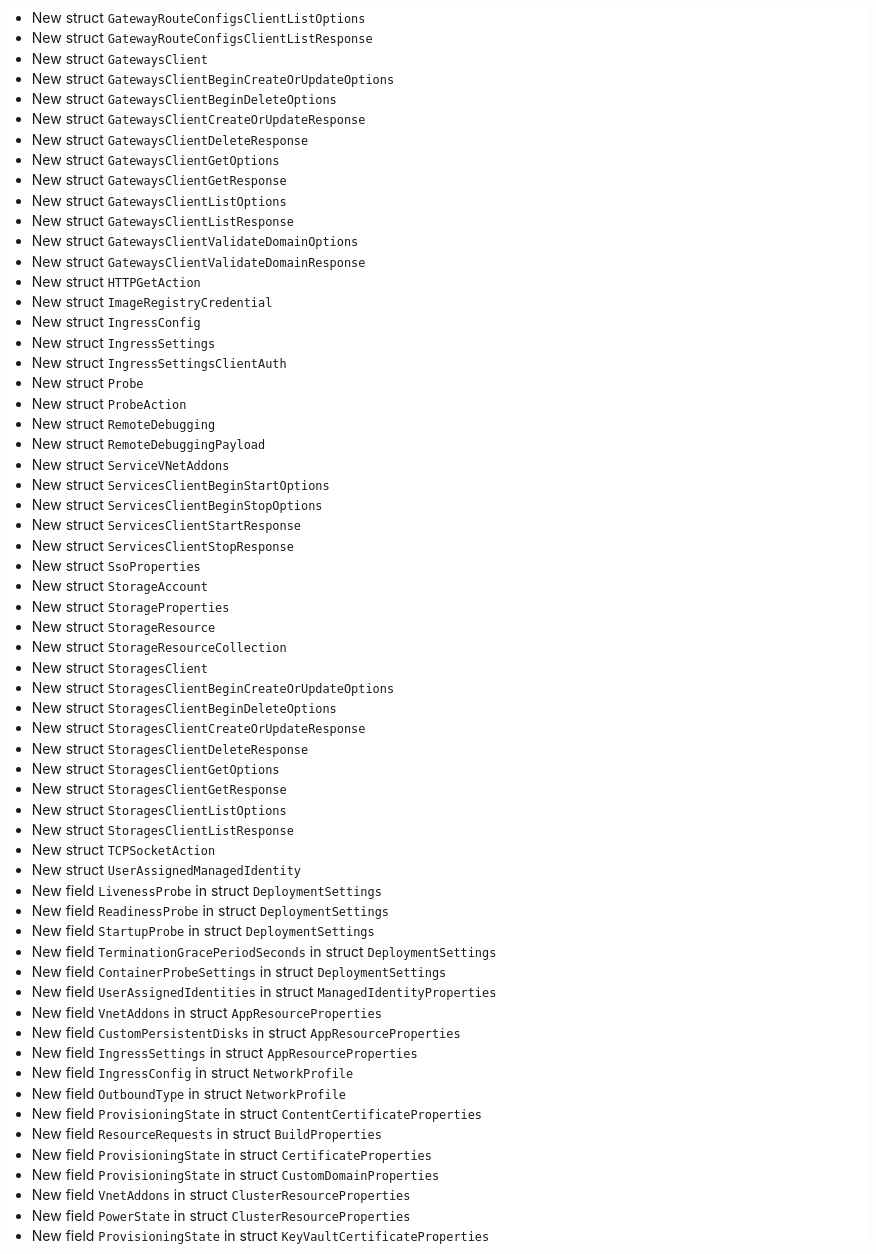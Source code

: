 - New struct `GatewayRouteConfigsClientListOptions`
- New struct `GatewayRouteConfigsClientListResponse`
- New struct `GatewaysClient`
- New struct `GatewaysClientBeginCreateOrUpdateOptions`
- New struct `GatewaysClientBeginDeleteOptions`
- New struct `GatewaysClientCreateOrUpdateResponse`
- New struct `GatewaysClientDeleteResponse`
- New struct `GatewaysClientGetOptions`
- New struct `GatewaysClientGetResponse`
- New struct `GatewaysClientListOptions`
- New struct `GatewaysClientListResponse`
- New struct `GatewaysClientValidateDomainOptions`
- New struct `GatewaysClientValidateDomainResponse`
- New struct `HTTPGetAction`
- New struct `ImageRegistryCredential`
- New struct `IngressConfig`
- New struct `IngressSettings`
- New struct `IngressSettingsClientAuth`
- New struct `Probe`
- New struct `ProbeAction`
- New struct `RemoteDebugging`
- New struct `RemoteDebuggingPayload`
- New struct `ServiceVNetAddons`
- New struct `ServicesClientBeginStartOptions`
- New struct `ServicesClientBeginStopOptions`
- New struct `ServicesClientStartResponse`
- New struct `ServicesClientStopResponse`
- New struct `SsoProperties`
- New struct `StorageAccount`
- New struct `StorageProperties`
- New struct `StorageResource`
- New struct `StorageResourceCollection`
- New struct `StoragesClient`
- New struct `StoragesClientBeginCreateOrUpdateOptions`
- New struct `StoragesClientBeginDeleteOptions`
- New struct `StoragesClientCreateOrUpdateResponse`
- New struct `StoragesClientDeleteResponse`
- New struct `StoragesClientGetOptions`
- New struct `StoragesClientGetResponse`
- New struct `StoragesClientListOptions`
- New struct `StoragesClientListResponse`
- New struct `TCPSocketAction`
- New struct `UserAssignedManagedIdentity`
- New field `LivenessProbe` in struct `DeploymentSettings`
- New field `ReadinessProbe` in struct `DeploymentSettings`
- New field `StartupProbe` in struct `DeploymentSettings`
- New field `TerminationGracePeriodSeconds` in struct `DeploymentSettings`
- New field `ContainerProbeSettings` in struct `DeploymentSettings`
- New field `UserAssignedIdentities` in struct `ManagedIdentityProperties`
- New field `VnetAddons` in struct `AppResourceProperties`
- New field `CustomPersistentDisks` in struct `AppResourceProperties`
- New field `IngressSettings` in struct `AppResourceProperties`
- New field `IngressConfig` in struct `NetworkProfile`
- New field `OutboundType` in struct `NetworkProfile`
- New field `ProvisioningState` in struct `ContentCertificateProperties`
- New field `ResourceRequests` in struct `BuildProperties`
- New field `ProvisioningState` in struct `CertificateProperties`
- New field `ProvisioningState` in struct `CustomDomainProperties`
- New field `VnetAddons` in struct `ClusterResourceProperties`
- New field `PowerState` in struct `ClusterResourceProperties`
- New field `ProvisioningState` in struct `KeyVaultCertificateProperties`

